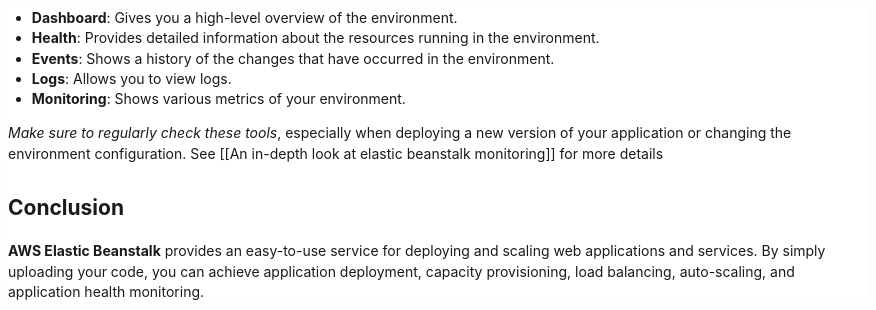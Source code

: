 - **Dashboard**: Gives you a high-level overview of the environment.
- **Health**: Provides detailed information about the resources running in the environment.
- **Events**: Shows a history of the changes that have occurred in the environment.
- **Logs**: Allows you to view logs.
- **Monitoring**: Shows various metrics of your environment.

*Make sure to regularly check these tools*, especially when deploying a new version of your application or changing the environment configuration. See [[An in-depth look at elastic beanstalk monitoring]] for more details 


## Conclusion

**AWS Elastic Beanstalk** provides an easy-to-use service for deploying and scaling web applications and services. By simply uploading your code, you can achieve application deployment, capacity provisioning, load balancing, auto-scaling, and application health monitoring.